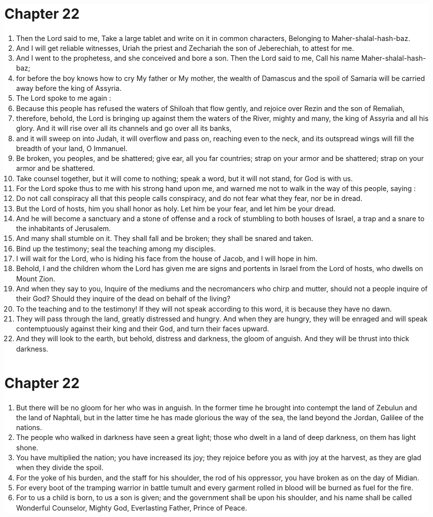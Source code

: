 # Chapter 22

1. Then the Lord said to me, Take a large tablet and write on it in common characters, Belonging to Maher-shalal-hash-baz.
2. And I will get reliable witnesses, Uriah the priest and Zechariah the son of Jeberechiah, to attest for me.
3. And I went to the prophetess, and she conceived and bore a son. Then the Lord said to me, Call his name Maher-shalal-hash-baz;
4. for before the boy knows how to cry My father or My mother, the wealth of Damascus and the spoil of Samaria will be carried away before the king of Assyria.
5. The Lord spoke to me again :
6. Because this people has refused the waters of Shiloah that flow gently, and rejoice over Rezin and the son of Remaliah,
7. therefore, behold, the Lord is bringing up against them the waters of the River, mighty and many, the king of Assyria and all his glory. And it will rise over all its channels and go over all its banks,
8. and it will sweep on into Judah, it will overflow and pass on, reaching even to the neck, and its outspread wings will fill the breadth of your land, O Immanuel.
9. Be broken, you peoples, and be shattered; give ear, all you far countries; strap on your armor and be shattered; strap on your armor and be shattered.
10. Take counsel together, but it will come to nothing; speak a word, but it will not stand, for God is with us.
11. For the Lord spoke thus to me with his strong hand upon me, and warned me not to walk in the way of this people, saying :
12. Do not call conspiracy all that this people calls conspiracy, and do not fear what they fear, nor be in dread.
13. But the Lord of hosts, him you shall honor as holy. Let him be your fear, and let him be your dread.
14. And he will become a sanctuary and a stone of offense and a rock of stumbling to both houses of Israel, a trap and a snare to the inhabitants of Jerusalem.
15. And many shall stumble on it. They shall fall and be broken; they shall be snared and taken.
16. Bind up the testimony; seal the teaching among my disciples.
17. I will wait for the Lord, who is hiding his face from the house of Jacob, and I will hope in him.
18. Behold, I and the children whom the Lord has given me are signs and portents in Israel from the Lord of hosts, who dwells on Mount Zion.
19. And when they say to you, Inquire of the mediums and the necromancers who chirp and mutter, should not a people inquire of their God? Should they inquire of the dead on behalf of the living?
20. To the teaching and to the testimony! If they will not speak according to this word, it is because they have no dawn.
21. They will pass through the land, greatly distressed and hungry. And when they are hungry, they will be enraged and will speak contemptuously against their king and their God, and turn their faces upward.
22. And they will look to the earth, but behold, distress and darkness, the gloom of anguish. And they will be thrust into thick darkness.

# Chapter 22

1. But there will be no gloom for her who was in anguish. In the former time he brought into contempt the land of Zebulun and the land of Naphtali, but in the latter time he has made glorious the way of the sea, the land beyond the Jordan, Galilee of the nations.
2. The people who walked in darkness have seen a great light; those who dwelt in a land of deep darkness, on them has light shone.
3. You have multiplied the nation; you have increased its joy; they rejoice before you as with joy at the harvest, as they are glad when they divide the spoil.
4. For the yoke of his burden, and the staff for his shoulder, the rod of his oppressor, you have broken as on the day of Midian.
5. For every boot of the tramping warrior in battle tumult and every garment rolled in blood will be burned as fuel for the fire.
6. For to us a child is born, to us a son is given; and the government shall be upon his shoulder, and his name shall be called Wonderful Counselor, Mighty God, Everlasting Father, Prince of Peace.